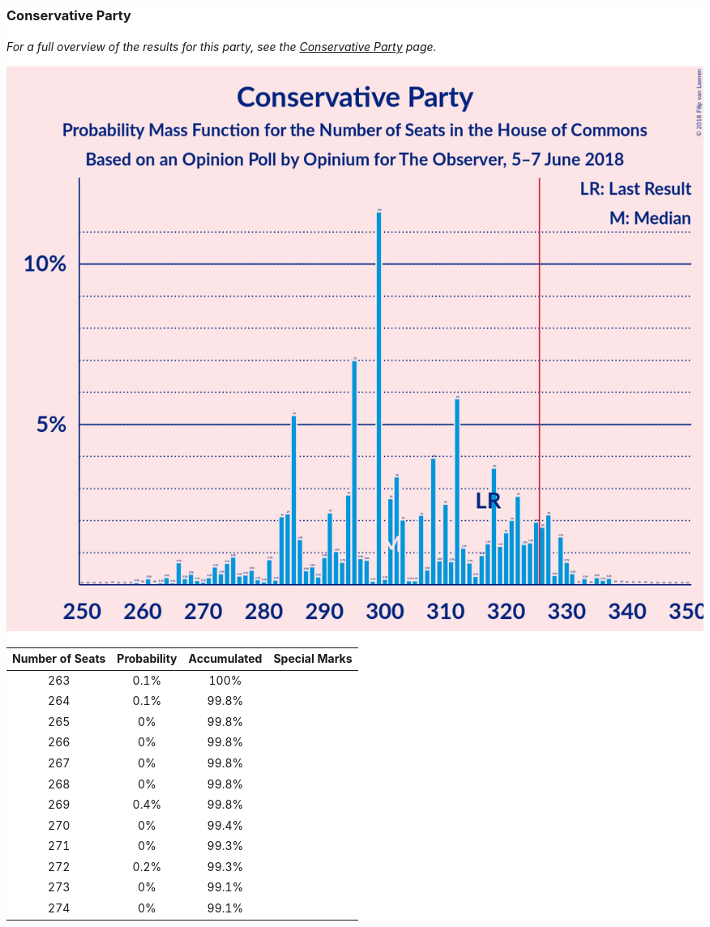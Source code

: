 ### Conservative Party

*For a full overview of the results for this party, see the [Conservative Party](party-conservativeparty.html) page.*

![Graph with seats probability mass function not yet produced](2018-06-07-Opinium-seats-pmf-conservativeparty.png "Seats Probability Mass Function")

| Number of Seats | Probability | Accumulated | Special Marks |
|:---------------:|:-----------:|:-----------:|:-------------:|
| 263 | 0.1% | 100% |  |
| 264 | 0.1% | 99.8% |  |
| 265 | 0% | 99.8% |  |
| 266 | 0% | 99.8% |  |
| 267 | 0% | 99.8% |  |
| 268 | 0% | 99.8% |  |
| 269 | 0.4% | 99.8% |  |
| 270 | 0% | 99.4% |  |
| 271 | 0% | 99.3% |  |
| 272 | 0.2% | 99.3% |  |
| 273 | 0% | 99.1% |  |
| 274 | 0% | 99.1% |  |